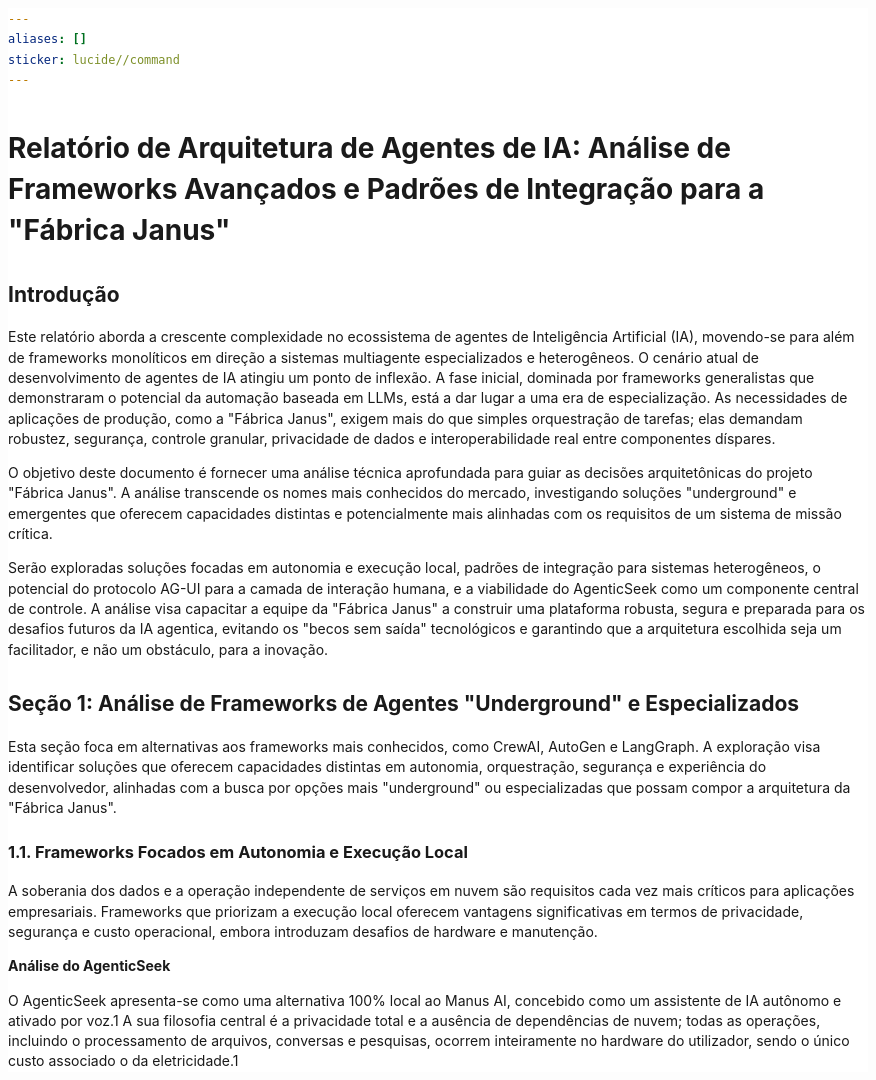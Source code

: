 ```yaml
---
aliases: []
sticker: lucide//command
---
```

# Relatório de Arquitetura de Agentes de IA: Análise de Frameworks Avançados e Padrões de Integração para a "Fábrica Janus"

## Introdução

Este relatório aborda a crescente complexidade no ecossistema de agentes de Inteligência Artificial (IA), movendo-se para além de frameworks monolíticos em direção a sistemas multiagente especializados e heterogêneos. O cenário atual de desenvolvimento de agentes de IA atingiu um ponto de inflexão. A fase inicial, dominada por frameworks generalistas que demonstraram o potencial da automação baseada em LLMs, está a dar lugar a uma era de especialização. As necessidades de aplicações de produção, como a "Fábrica Janus", exigem mais do que simples orquestração de tarefas; elas demandam robustez, segurança, controle granular, privacidade de dados e interoperabilidade real entre componentes díspares.

O objetivo deste documento é fornecer uma análise técnica aprofundada para guiar as decisões arquitetônicas do projeto "Fábrica Janus". A análise transcende os nomes mais conhecidos do mercado, investigando soluções "underground" e emergentes que oferecem capacidades distintas e potencialmente mais alinhadas com os requisitos de um sistema de missão crítica.

Serão exploradas soluções focadas em autonomia e execução local, padrões de integração para sistemas heterogêneos, o potencial do protocolo AG-UI para a camada de interação humana, e a viabilidade do AgenticSeek como um componente central de controle. A análise visa capacitar a equipe da "Fábrica Janus" a construir uma plataforma robusta, segura e preparada para os desafios futuros da IA agentica, evitando os "becos sem saída" tecnológicos e garantindo que a arquitetura escolhida seja um facilitador, e não um obstáculo, para a inovação.

## Seção 1: Análise de Frameworks de Agentes "Underground" e Especializados

Esta seção foca em alternativas aos frameworks mais conhecidos, como CrewAI, AutoGen e LangGraph. A exploração visa identificar soluções que oferecem capacidades distintas em autonomia, orquestração, segurança e experiência do desenvolvedor, alinhadas com a busca por opções mais "underground" ou especializadas que possam compor a arquitetura da "Fábrica Janus".

### 1.1. Frameworks Focados em Autonomia e Execução Local

A soberania dos dados e a operação independente de serviços em nuvem são requisitos cada vez mais críticos para aplicações empresariais. Frameworks que priorizam a execução local oferecem vantagens significativas em termos de privacidade, segurança e custo operacional, embora introduzam desafios de hardware e manutenção.

**Análise do AgenticSeek**

O AgenticSeek apresenta-se como uma alternativa 100% local ao Manus AI, concebido como um assistente de IA autônomo e ativado por voz.1 A sua filosofia central é a privacidade total e a ausência de dependências de nuvem; todas as operações, incluindo o processamento de arquivos, conversas e pesquisas, ocorrem inteiramente no hardware do utilizador, sendo o único custo associado o da eletricidade.1
